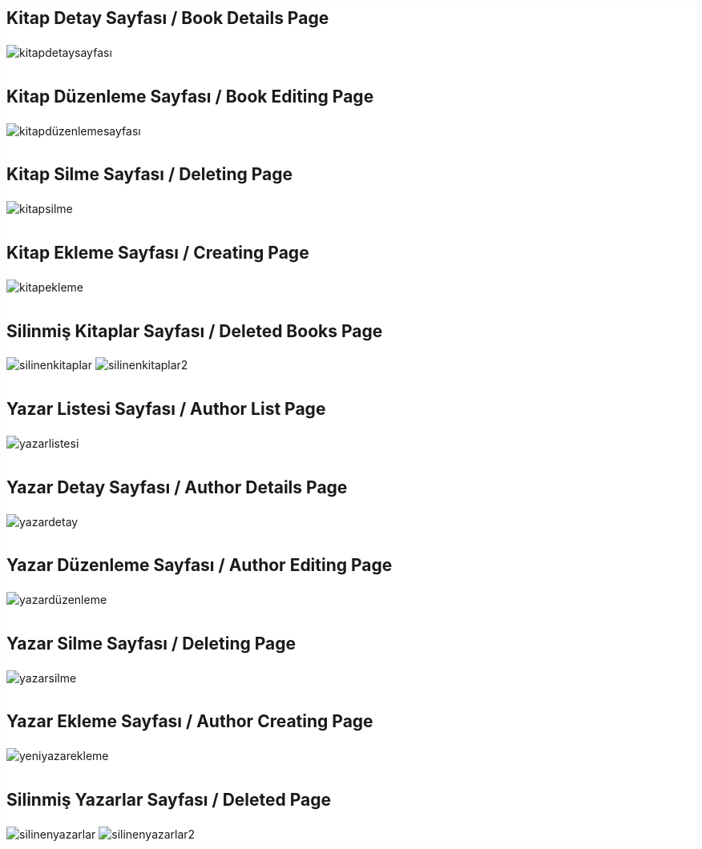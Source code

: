 ## Kitap Detay Sayfası / Book Details Page
<img width="2520" height="1336" alt="kitapdetaysayfası" src="https://github.com/user-attachments/assets/afda101f-fd8a-41c2-94c5-4382f11c2969" />

## Kitap Düzenleme Sayfası / Book Editing Page
<img width="2520" height="1336" alt="kitapdüzenlemesayfası" src="https://github.com/user-attachments/assets/21617d81-a0fb-4f35-a127-28339677bf01" />

## Kitap Silme Sayfası / Deleting Page
<img width="2520" height="1334" alt="kitapsilme" src="https://github.com/user-attachments/assets/c2a2b4fe-bf72-4a59-8cfe-ab5a0b09fb28" />

## Kitap Ekleme Sayfası / Creating Page
<img width="2520" height="1336" alt="kitapekleme" src="https://github.com/user-attachments/assets/a4e16ff9-90bd-4918-891c-666326993bc0" />

## Silinmiş Kitaplar Sayfası / Deleted Books Page
<img width="2520" height="1336" alt="silinenkitaplar" src="https://github.com/user-attachments/assets/8660d3eb-f1d2-4f1f-bf62-ef7c8d08278c" />
<img width="2520" height="1334" alt="silinenkitaplar2" src="https://github.com/user-attachments/assets/373c915c-6082-4bd4-815e-c0d54bb539e9" />

## Yazar Listesi Sayfası / Author List Page
<img width="2520" height="1332" alt="yazarlistesi" src="https://github.com/user-attachments/assets/166cf601-b3b2-41d6-82e6-cb69a795cd51" />

## Yazar Detay Sayfası / Author Details Page
<img width="2520" height="1334" alt="yazardetay" src="https://github.com/user-attachments/assets/bd4e9597-402a-483e-8804-bbb33b554453" />

## Yazar Düzenleme Sayfası / Author Editing Page
<img width="2520" height="1342" alt="yazardüzenleme" src="https://github.com/user-attachments/assets/ff0ac37b-1566-4fba-a322-690f5f8c1c4b" />

## Yazar Silme Sayfası / Deleting Page
<img width="2520" height="1342" alt="yazarsilme" src="https://github.com/user-attachments/assets/666ec1b8-d6d9-411d-8306-43f01817c7a5" />

## Yazar Ekleme Sayfası / Author Creating Page
<img width="2520" height="1340" alt="yeniyazarekleme" src="https://github.com/user-attachments/assets/d5fe3396-8455-4c0f-b0a8-ebec2d109e0a" />

## Silinmiş Yazarlar Sayfası / Deleted Page
<img width="2520" height="1340" alt="silinenyazarlar" src="https://github.com/user-attachments/assets/a3f43243-37fe-4694-8411-3c5c4d90f488" />
<img width="2520" height="1334" alt="silinenyazarlar2" src="https://github.com/user-attachments/assets/99eec235-12ab-4295-bc62-c82ea094b66a" />



